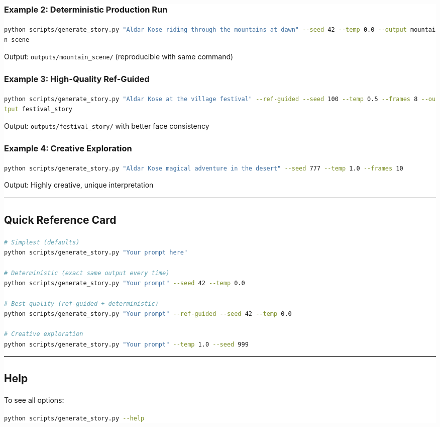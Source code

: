 ### Example 2: Deterministic Production Run
```bash
python scripts/generate_story.py "Aldar Kose riding through the mountains at dawn" --seed 42 --temp 0.0 --output mountain_scene
```
Output: `outputs/mountain_scene/` (reproducible with same command)

### Example 3: High-Quality Ref-Guided
```bash
python scripts/generate_story.py "Aldar Kose at the village festival" --ref-guided --seed 100 --temp 0.5 --frames 8 --output festival_story
```
Output: `outputs/festival_story/` with better face consistency

### Example 4: Creative Exploration
```bash
python scripts/generate_story.py "Aldar Kose magical adventure in the desert" --seed 777 --temp 1.0 --frames 10
```
Output: Highly creative, unique interpretation

---

## Quick Reference Card

```bash
# Simplest (defaults)
python scripts/generate_story.py "Your prompt here"

# Deterministic (exact same output every time)
python scripts/generate_story.py "Your prompt" --seed 42 --temp 0.0

# Best quality (ref-guided + deterministic)
python scripts/generate_story.py "Your prompt" --ref-guided --seed 42 --temp 0.0

# Creative exploration
python scripts/generate_story.py "Your prompt" --temp 1.0 --seed 999
```

---

## Help

To see all options:
```bash
python scripts/generate_story.py --help
```
